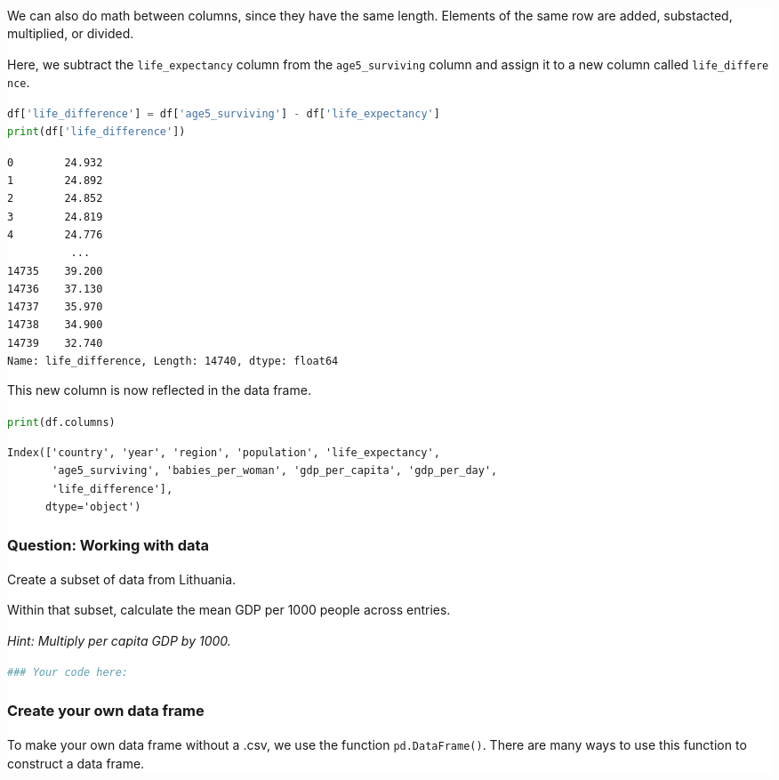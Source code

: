 

We can also do math between columns, since they have the same length. Elements of the same row are added, substacted, multiplied, or divided. 

Here, we subtract the `life_expectancy` column from the `age5_surviving` column and assign it to a new column called `life_difference`. 


```python
df['life_difference'] = df['age5_surviving'] - df['life_expectancy'] 
print(df['life_difference'])
```

    0        24.932
    1        24.892
    2        24.852
    3        24.819
    4        24.776
              ...  
    14735    39.200
    14736    37.130
    14737    35.970
    14738    34.900
    14739    32.740
    Name: life_difference, Length: 14740, dtype: float64


This new column is now reflected in the data frame. 


```python
print(df.columns)
```

    Index(['country', 'year', 'region', 'population', 'life_expectancy',
           'age5_surviving', 'babies_per_woman', 'gdp_per_capita', 'gdp_per_day',
           'life_difference'],
          dtype='object')


### Question: Working with data 

Create a subset of data from Lithuania. 

Within that subset, calculate the mean GDP per 1000 people across entries.

*Hint: Multiply per capita GDP by 1000.*


```python
### Your code here:

```

### Create your own data frame

To make your own data frame without a .csv, we use the function `pd.DataFrame()`. There are many ways to use this function to construct a data frame. 
